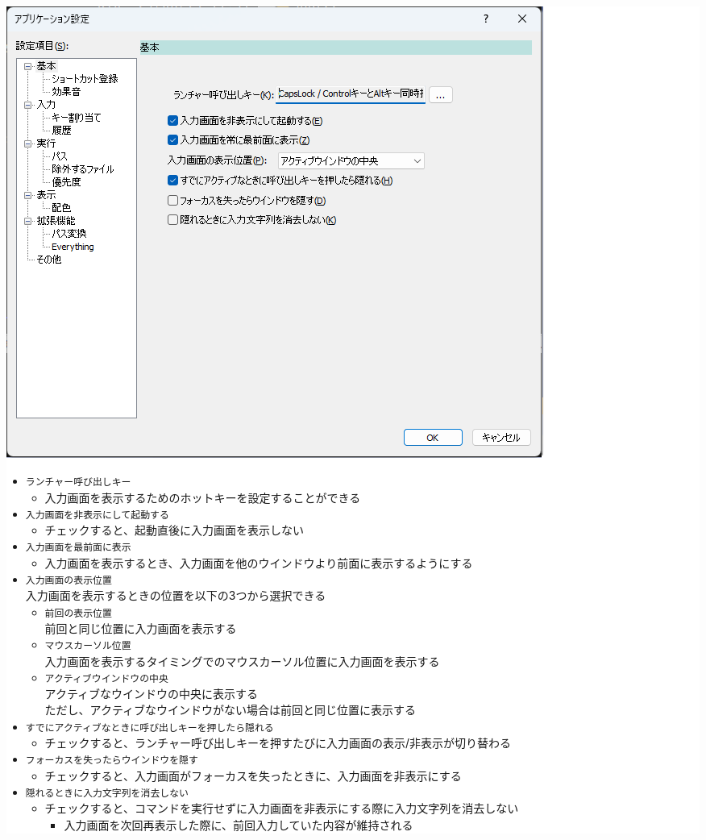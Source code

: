 ![](../image/setting.png)

- `ランチャー呼び出しキー`
  - 入力画面を表示するためのホットキーを設定することができる
- `入力画面を非表示にして起動する`
  - チェックすると、起動直後に入力画面を表示しない
- `入力画面を最前面に表示`
  - 入力画面を表示するとき、入力画面を他のウインドウより前面に表示するようにする
- `入力画面の表示位置`  
入力画面を表示するときの位置を以下の3つから選択できる
  - `前回の表示位置`  
前回と同じ位置に入力画面を表示する
  - `マウスカーソル位置`  
入力画面を表示するタイミングでのマウスカーソル位置に入力画面を表示する
  - `アクティブウインドウの中央`  
アクティブなウインドウの中央に表示する  
ただし、アクティブなウインドウがない場合は前回と同じ位置に表示する
- `すでにアクティブなときに呼び出しキーを押したら隠れる`
  - チェックすると、ランチャー呼び出しキーを押すたびに入力画面の表示/非表示が切り替わる
- `フォーカスを失ったらウインドウを隠す`
  - チェックすると、入力画面がフォーカスを失ったときに、入力画面を非表示にする
- `隠れるときに入力文字列を消去しない`
  - チェックすると、コマンドを実行せずに入力画面を非表示にする際に入力文字列を消去しない
    - 入力画面を次回再表示した際に、前回入力していた内容が維持される
